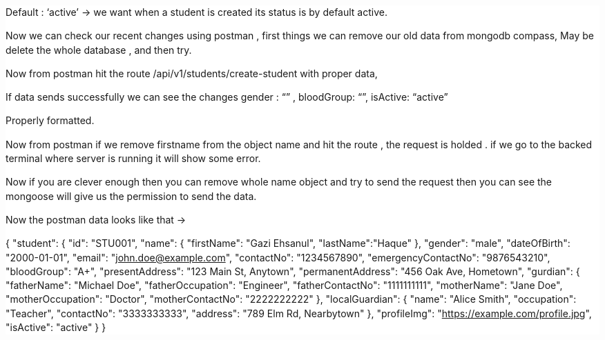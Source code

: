 Default : ‘active’  → we want when a student is created its status is by default active.


Now we can check our recent changes using postman , first things we can remove our old data from mongodb compass, May be delete the whole database , and then try. 

Now from postman hit the route /api/v1/students/create-student with proper data,

If data sends successfully we can see the changes 
gender : “” ,
bloodGroup: “”,
isActive: “active” 

Properly formatted. 

Now from postman if we remove firstname from the object name and hit the route , the request is holded . if we go to the backed terminal where server is running it will show some error.

Now if you are clever enough then you can remove whole name object and try to send the request then you can see the mongoose will give us the permission to send the data.

Now the postman data looks like that →

{
    "student": {
        "id": "STU001",
        "name": {
            "firstName": "Gazi Ehsanul",
            "lastName":"Haque"
        },
        "gender": "male",
        "dateOfBirth": "2000-01-01",
        "email": "john.doe@example.com",
        "contactNo": "1234567890",
        "emergencyContactNo": "9876543210",
        "bloodGroup": "A+",
        "presentAddress": "123 Main St, Anytown",
        "permanentAddress": "456 Oak Ave, Hometown",
        "gurdian": {
            "fatherName": "Michael Doe",
            "fatherOccupation": "Engineer",
            "fatherContactNo": "1111111111",
            "motherName": "Jane Doe",
            "motherOccupation": "Doctor",
            "motherContactNo": "2222222222"
        },
        "localGuardian": {
            "name": "Alice Smith",
            "occupation": "Teacher",
            "contactNo": "3333333333",
            "address": "789 Elm Rd, Nearbytown"
        },
        "profileImg": "https://example.com/profile.jpg",
        "isActive": "active"
    }
}
